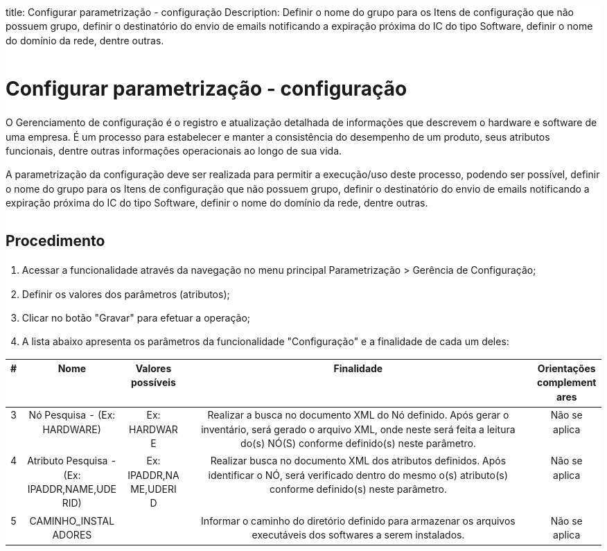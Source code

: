 title: Configurar parametrização - configuração
Description: Definir o nome do grupo para os Itens de configuração que não possuem grupo, definir o destinatório do envio de emails notificando a expiração próxima do IC do tipo Software, definir o nome do domínio da rede, dentre outras.
# Configurar parametrização - configuração

O Gerenciamento de configuração é o registro e atualização detalhada de
informações que descrevem o hardware e software de uma empresa. É um processo
para estabelecer e manter a consistência do desempenho de um produto, seus
atributos funcionais, dentre outras informações operacionais ao longo de sua
vida.

A parametrização da configuração deve ser realizada para permitir a execução/uso
deste processo, podendo ser possível, definir o nome do grupo para os Itens de
configuração que não possuem grupo, definir o destinatório do envio de emails
notificando a expiração próxima do IC do tipo Software, definir o nome do
domínio da rede, dentre outras.

Procedimento
----------------

1.  Acessar a funcionalidade através da navegação no menu principal
    Parametrização \> Gerência de Configuração;

2.  Definir os valores dos parâmetros (atributos);

3.  Clicar no botão "Gravar" para efetuar a operação;

4.  A lista abaixo apresenta os parâmetros da funcionalidade "Configuração" e a
    finalidade de cada um deles:

|  #  |                                           Nome                                          |                 Valores possíveis                |                                                                                                                                                                                                                                                           Finalidade                                                                                                                                                                                                                                                          |                                                                   Orientações complementares                                                                   |
|:---:|:---------------------------------------------------------------------------------------:|:------------------------------------------------:|:-----------------------------------------------------------------------------------------------------------------------------------------------------------------------------------------------------------------------------------------------------------------------------------------------------------------------------------------------------------------------------------------------------------------------------------------------------------------------------------------------------------------------------:|:--------------------------------------------------------------------------------------------------------------------------------------------------------------:|
|  3  |                               Nó Pesquisa - (Ex: HARDWARE)                              |                   Ex: HARDWARE                   |                                                                                                                                                                    Realizar a busca no documento XML do Nó definido. Após gerar o inventário, será gerado o arquivo XML, onde neste será feita a leitura do(s) NÓ(S) conforme definido(s) neste parâmetro.                                                                                                                                                                    |                                                                          Não se aplica                                                                         |
|  4  |                       Atributo Pesquisa - (Ex: IPADDR,NAME,UDERID)                      |              Ex: IPADDR,NAME,UDERID              |                                                                                                                                                                             Realizar busca no documento XML dos atributos definidos. Após identificar o NÓ, será verificado dentro do mesmo o(s) atributo(s) conforme definido(s) neste parâmetro.                                                                                                                                                                            |                                                                          Não se aplica                                                                         |
|  5  |                                   CAMINHO_INSTALADORES                                  |                                                  |                                                                                                                                                                                                       Informar o caminho do diretório definido para armazenar os arquivos executáveis dos softwares a serem instalados.                                                                                                                                                                                                       |                                                                          Não se aplica                                                                         |